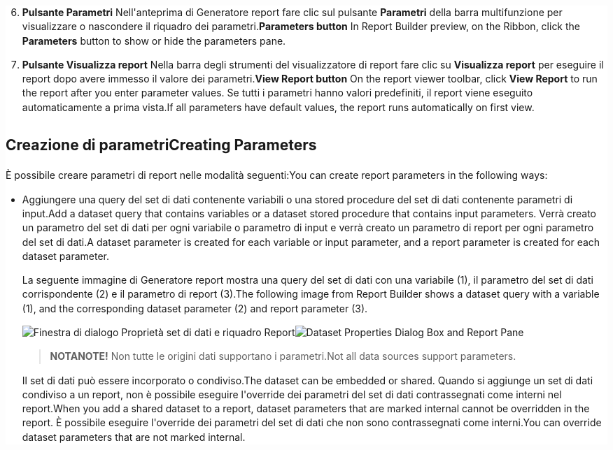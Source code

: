6.  <span data-ttu-id="e75e3-151">**Pulsante Parametri** Nell'anteprima di Generatore report fare clic sul pulsante **Parametri** della barra multifunzione per visualizzare o nascondere il riquadro dei parametri.</span><span class="sxs-lookup"><span data-stu-id="e75e3-151">**Parameters button** In Report Builder preview, on the Ribbon, click the **Parameters** button to show or hide the parameters pane.</span></span>  
  
7.  <span data-ttu-id="e75e3-152">**Pulsante Visualizza report** Nella barra degli strumenti del visualizzatore di report fare clic su **Visualizza report** per eseguire il report dopo avere immesso il valore dei parametri.</span><span class="sxs-lookup"><span data-stu-id="e75e3-152">**View Report button** On the report viewer toolbar, click **View Report** to run the report after you enter parameter values.</span></span> <span data-ttu-id="e75e3-153">Se tutti i parametri hanno valori predefiniti, il report viene eseguito automaticamente a prima vista.</span><span class="sxs-lookup"><span data-stu-id="e75e3-153">If all parameters have default values, the report runs automatically on first view.</span></span>  
  
##  <a name="creating-parameters"></a><a name="bkmk_Create_Parameters"></a> <span data-ttu-id="e75e3-154">Creazione di parametri</span><span class="sxs-lookup"><span data-stu-id="e75e3-154">Creating Parameters</span></span>  
 <span data-ttu-id="e75e3-155">È possibile creare parametri di report nelle modalità seguenti:</span><span class="sxs-lookup"><span data-stu-id="e75e3-155">You can create report parameters in the following ways:</span></span>  
  
-   <span data-ttu-id="e75e3-156">Aggiungere una query del set di dati contenente variabili o una stored procedure del set di dati contenente parametri di input.</span><span class="sxs-lookup"><span data-stu-id="e75e3-156">Add a dataset query that contains variables or a dataset stored procedure that contains input parameters.</span></span> <span data-ttu-id="e75e3-157">Verrà creato un parametro del set di dati per ogni variabile o parametro di input e verrà creato un parametro di report per ogni parametro del set di dati.</span><span class="sxs-lookup"><span data-stu-id="e75e3-157">A dataset parameter is created for each variable or input parameter, and a report parameter is created for each dataset parameter.</span></span>  
  
     <span data-ttu-id="e75e3-158">La seguente immagine di Generatore report mostra una query del set di dati con una variabile (1), il parametro del set di dati corrispondente (2) e il parametro di report (3).</span><span class="sxs-lookup"><span data-stu-id="e75e3-158">The following image from Report Builder shows a dataset query with a variable (1), and the corresponding dataset parameter (2) and report parameter (3).</span></span>  
  
     <span data-ttu-id="e75e3-159">![Finestra di dialogo Proprietà set di dati e riquadro Report](../media/datasetquery-parameters.png "Finestra di dialogo Proprietà set di dati e riquadro Report")</span><span class="sxs-lookup"><span data-stu-id="e75e3-159">![Dataset Properties Dialog Box and Report Pane](../media/datasetquery-parameters.png "Dataset Properties Dialog Box and Report Pane")</span></span>  
  
    > <span data-ttu-id="e75e3-160">**NOTA**</span><span class="sxs-lookup"><span data-stu-id="e75e3-160">**NOTE!**</span></span> <span data-ttu-id="e75e3-161">Non tutte le origini dati supportano i parametri.</span><span class="sxs-lookup"><span data-stu-id="e75e3-161">Not all data sources support parameters.</span></span>  
  
     <span data-ttu-id="e75e3-162">Il set di dati può essere incorporato o condiviso.</span><span class="sxs-lookup"><span data-stu-id="e75e3-162">The dataset can be embedded or shared.</span></span> <span data-ttu-id="e75e3-163">Quando si aggiunge un set di dati condiviso a un report, non è possibile eseguire l'override dei parametri del set di dati contrassegnati come interni nel report.</span><span class="sxs-lookup"><span data-stu-id="e75e3-163">When you add a shared dataset to a report, dataset parameters that are marked internal cannot be overridden in the report.</span></span> <span data-ttu-id="e75e3-164">È possibile eseguire l'override dei parametri del set di dati che non sono contrassegnati come interni.</span><span class="sxs-lookup"><span data-stu-id="e75e3-164">You can override dataset parameters that are not marked internal.</span></span>  
  